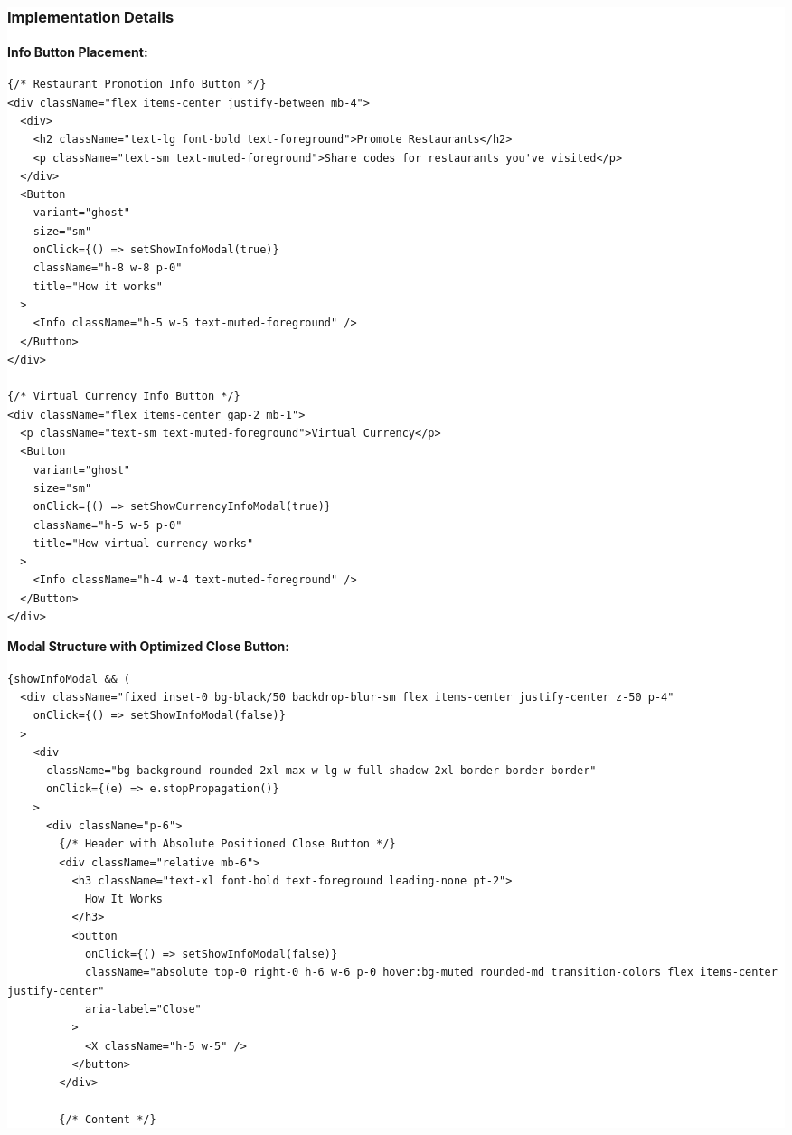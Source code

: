 ### Implementation Details

**Info Button Placement:**
```tsx
{/* Restaurant Promotion Info Button */}
<div className="flex items-center justify-between mb-4">
  <div>
    <h2 className="text-lg font-bold text-foreground">Promote Restaurants</h2>
    <p className="text-sm text-muted-foreground">Share codes for restaurants you've visited</p>
  </div>
  <Button
    variant="ghost"
    size="sm"
    onClick={() => setShowInfoModal(true)}
    className="h-8 w-8 p-0"
    title="How it works"
  >
    <Info className="h-5 w-5 text-muted-foreground" />
  </Button>
</div>

{/* Virtual Currency Info Button */}
<div className="flex items-center gap-2 mb-1">
  <p className="text-sm text-muted-foreground">Virtual Currency</p>
  <Button
    variant="ghost"
    size="sm"
    onClick={() => setShowCurrencyInfoModal(true)}
    className="h-5 w-5 p-0"
    title="How virtual currency works"
  >
    <Info className="h-4 w-4 text-muted-foreground" />
  </Button>
</div>
```

**Modal Structure with Optimized Close Button:**
```tsx
{showInfoModal && (
  <div className="fixed inset-0 bg-black/50 backdrop-blur-sm flex items-center justify-center z-50 p-4"
    onClick={() => setShowInfoModal(false)}
  >
    <div
      className="bg-background rounded-2xl max-w-lg w-full shadow-2xl border border-border"
      onClick={(e) => e.stopPropagation()}
    >
      <div className="p-6">
        {/* Header with Absolute Positioned Close Button */}
        <div className="relative mb-6">
          <h3 className="text-xl font-bold text-foreground leading-none pt-2">
            How It Works
          </h3>
          <button
            onClick={() => setShowInfoModal(false)}
            className="absolute top-0 right-0 h-6 w-6 p-0 hover:bg-muted rounded-md transition-colors flex items-center justify-center"
            aria-label="Close"
          >
            <X className="h-5 w-5" />
          </button>
        </div>

        {/* Content */}
```
